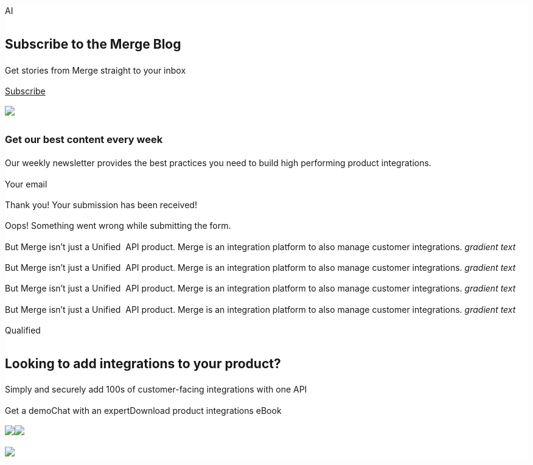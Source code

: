 AI

## Subscribe to the Merge Blog

Get stories from Merge straight to your inbox

[Subscribe](https://www.merge.dev/get-in-touch?utm_btn=dr-page-root)

![](https://cdn.prod.website-files.com/624b192df0b0151225c10026/67a0696c88fcb6b1a1d8ad6f_CTA%20Background%20Logo.svg)

### Get our best content every week

Our weekly newsletter provides the best practices you need to build high performing product integrations.

Your email

Thank you! Your submission has been received!

Oops! Something went wrong while submitting the form.

But Merge isn’t just a Unified  API product. Merge is an integration platform to also manage customer integrations. _gradient text_

But Merge isn’t just a Unified  API product. Merge is an integration platform to also manage customer integrations. _gradient text_

But Merge isn’t just a Unified  API product. Merge is an integration platform to also manage customer integrations. _gradient text_

But Merge isn’t just a Unified  API product. Merge is an integration platform to also manage customer integrations. _gradient text_

Qualified

## Looking to add integrations to your product?

Simply and securely add 100s of customer-facing integrations with one API

Get a demoChat with an expertDownload product integrations eBook

![](https://t.co/1/i/adsct?bci=4&dv=America%2FAdak%26en-US%2Cen%26Google%20Inc.%26Linux%20x86_64%26255%261280%261024%264%2624%261280%261024%260%26na&eci=3&event=%7B%7D&event_id=6ab6f5bb-6400-43ff-aea2-41acaefb00a2&integration=gtm&p_id=Twitter&p_user_id=0&pl_id=b80ea970-d286-43df-aecd-cfe594742e01&tw_document_href=https%3A%2F%2Fwww.merge.dev%2Fblog%2Fai-connector&tw_iframe_status=0&txn_id=o7z1d&type=javascript&version=2.3.33)![](https://analytics.twitter.com/1/i/adsct?bci=4&dv=America%2FAdak%26en-US%2Cen%26Google%20Inc.%26Linux%20x86_64%26255%261280%261024%264%2624%261280%261024%260%26na&eci=3&event=%7B%7D&event_id=6ab6f5bb-6400-43ff-aea2-41acaefb00a2&integration=gtm&p_id=Twitter&p_user_id=0&pl_id=b80ea970-d286-43df-aecd-cfe594742e01&tw_document_href=https%3A%2F%2Fwww.merge.dev%2Fblog%2Fai-connector&tw_iframe_status=0&txn_id=o7z1d&type=javascript&version=2.3.33)

![](https://bat.bing.com/action/0?ti=343102454&tm=gtm002&Ver=2&mid=498e20d9-c288-4ea9-9ca6-3289fbb6249d&bo=2&sid=044a6da03e8d11f0814dbba37d45aef2&vid=044acb503e8d11f08d49df96ba786f57&vids=1&msclkid=N&pi=918639831&lg=en-US&sw=1280&sh=1024&sc=24&tl=AI%20connectors%3A%20use%20cases,%20benefits,%20and%20features&p=https%3A%2F%2Fwww.merge.dev%2Fblog%2Fai-connector&r=&lt=755&evt=pageLoad&sv=1&asc=G&cdb=AQAQ&rn=829118)